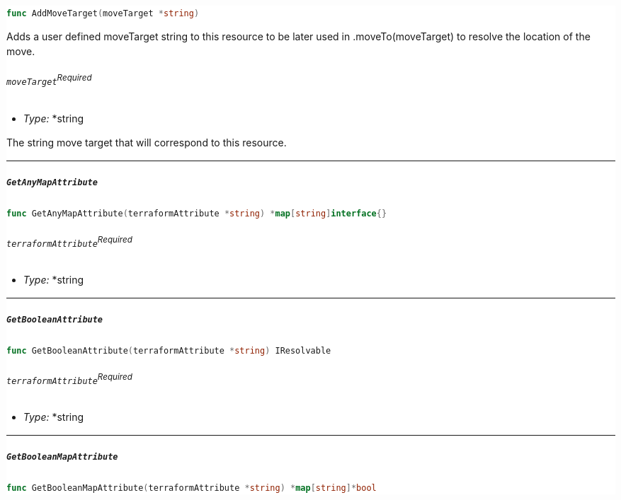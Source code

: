 ```go
func AddMoveTarget(moveTarget *string)
```

Adds a user defined moveTarget string to this resource to be later used in .moveTo(moveTarget) to resolve the location of the move.

###### `moveTarget`<sup>Required</sup> <a name="moveTarget" id="@cdktf/provider-gitlab.projectLevelNotifications.ProjectLevelNotifications.addMoveTarget.parameter.moveTarget"></a>

- *Type:* *string

The string move target that will correspond to this resource.

---

##### `GetAnyMapAttribute` <a name="GetAnyMapAttribute" id="@cdktf/provider-gitlab.projectLevelNotifications.ProjectLevelNotifications.getAnyMapAttribute"></a>

```go
func GetAnyMapAttribute(terraformAttribute *string) *map[string]interface{}
```

###### `terraformAttribute`<sup>Required</sup> <a name="terraformAttribute" id="@cdktf/provider-gitlab.projectLevelNotifications.ProjectLevelNotifications.getAnyMapAttribute.parameter.terraformAttribute"></a>

- *Type:* *string

---

##### `GetBooleanAttribute` <a name="GetBooleanAttribute" id="@cdktf/provider-gitlab.projectLevelNotifications.ProjectLevelNotifications.getBooleanAttribute"></a>

```go
func GetBooleanAttribute(terraformAttribute *string) IResolvable
```

###### `terraformAttribute`<sup>Required</sup> <a name="terraformAttribute" id="@cdktf/provider-gitlab.projectLevelNotifications.ProjectLevelNotifications.getBooleanAttribute.parameter.terraformAttribute"></a>

- *Type:* *string

---

##### `GetBooleanMapAttribute` <a name="GetBooleanMapAttribute" id="@cdktf/provider-gitlab.projectLevelNotifications.ProjectLevelNotifications.getBooleanMapAttribute"></a>

```go
func GetBooleanMapAttribute(terraformAttribute *string) *map[string]*bool
```
